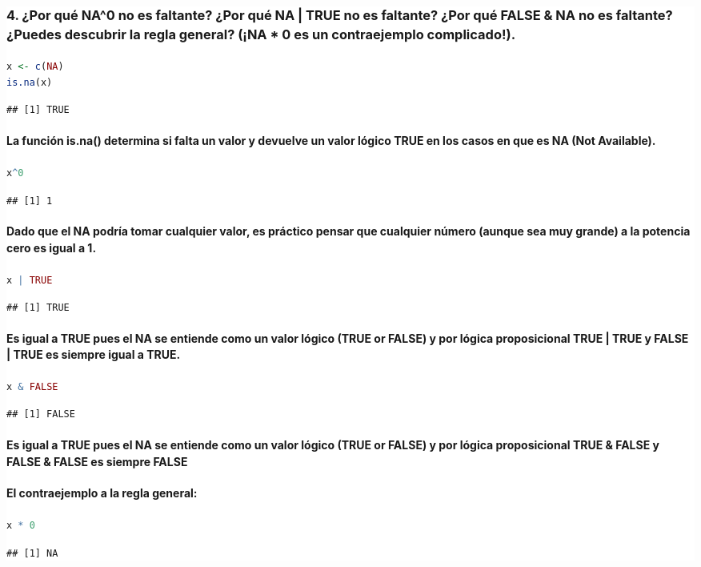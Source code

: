 ### 4. ¿Por qué NA^0 no es faltante? ¿Por qué NA \| TRUE no es faltante? ¿Por qué FALSE & NA no es faltante? ¿Puedes descubrir la regla general? (¡NA \* 0 es un contraejemplo complicado!).

``` r
x <- c(NA) 
is.na(x)
```

    ## [1] TRUE

#### La función is.na() determina si falta un valor y devuelve un valor lógico TRUE en los casos en que es NA (Not Available).

``` r
x^0
```

    ## [1] 1

#### Dado que el NA podría tomar cualquier valor, es práctico pensar que cualquier número (aunque sea muy grande) a la potencia cero es igual a 1.

``` r
x | TRUE
```

    ## [1] TRUE

#### Es igual a TRUE pues el NA se entiende como un valor lógico (TRUE or FALSE) y por lógica proposicional TRUE \| TRUE y FALSE \| TRUE es siempre igual a TRUE.

``` r
x & FALSE
```

    ## [1] FALSE

#### Es igual a TRUE pues el NA se entiende como un valor lógico (TRUE or FALSE) y por lógica proposicional TRUE & FALSE y FALSE & FALSE es siempre FALSE

#### El contraejemplo a la regla general:

``` r
x * 0
```

    ## [1] NA
